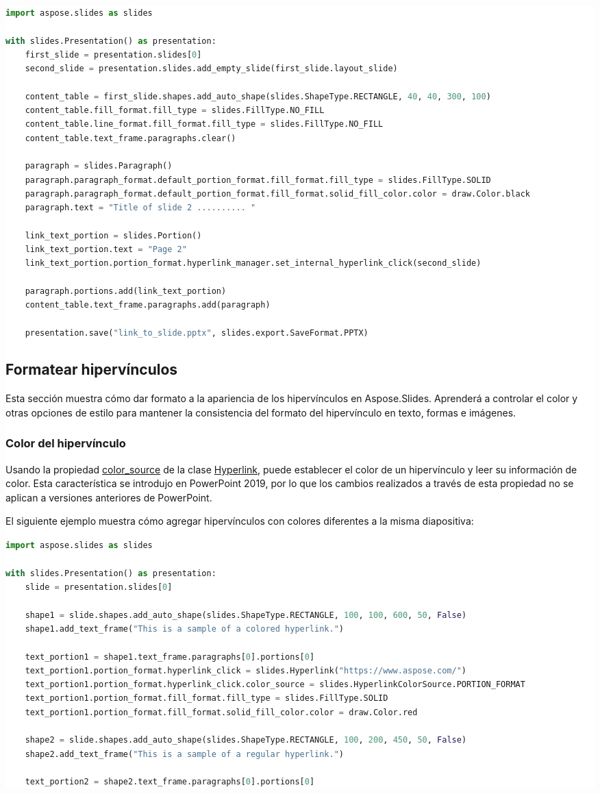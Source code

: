 ```py
import aspose.slides as slides

with slides.Presentation() as presentation:
    first_slide = presentation.slides[0]
    second_slide = presentation.slides.add_empty_slide(first_slide.layout_slide)

    content_table = first_slide.shapes.add_auto_shape(slides.ShapeType.RECTANGLE, 40, 40, 300, 100)
    content_table.fill_format.fill_type = slides.FillType.NO_FILL
    content_table.line_format.fill_format.fill_type = slides.FillType.NO_FILL
    content_table.text_frame.paragraphs.clear()

    paragraph = slides.Paragraph()
    paragraph.paragraph_format.default_portion_format.fill_format.fill_type = slides.FillType.SOLID
    paragraph.paragraph_format.default_portion_format.fill_format.solid_fill_color.color = draw.Color.black
    paragraph.text = "Title of slide 2 .......... "

    link_text_portion = slides.Portion()
    link_text_portion.text = "Page 2"
    link_text_portion.portion_format.hyperlink_manager.set_internal_hyperlink_click(second_slide)

    paragraph.portions.add(link_text_portion)
    content_table.text_frame.paragraphs.add(paragraph)

    presentation.save("link_to_slide.pptx", slides.export.SaveFormat.PPTX)
```

## **Formatear hipervínculos**

Esta sección muestra cómo dar formato a la apariencia de los hipervínculos en Aspose.Slides. Aprenderá a controlar el color y otras opciones de estilo para mantener la consistencia del formato del hipervínculo en texto, formas e imágenes.

### **Color del hipervínculo**

Usando la propiedad [color_source](https://reference.aspose.com/slides/python-net/aspose.slides/hyperlink/color_source/) de la clase [Hyperlink](https://reference.aspose.com/slides/python-net/aspose.slides/hyperlink/), puede establecer el color de un hipervínculo y leer su información de color. Esta característica se introdujo en PowerPoint 2019, por lo que los cambios realizados a través de esta propiedad no se aplican a versiones anteriores de PowerPoint.

El siguiente ejemplo muestra cómo agregar hipervínculos con colores diferentes a la misma diapositiva:

```py
import aspose.slides as slides

with slides.Presentation() as presentation:
    slide = presentation.slides[0]

    shape1 = slide.shapes.add_auto_shape(slides.ShapeType.RECTANGLE, 100, 100, 600, 50, False)
    shape1.add_text_frame("This is a sample of a colored hyperlink.")

    text_portion1 = shape1.text_frame.paragraphs[0].portions[0]
    text_portion1.portion_format.hyperlink_click = slides.Hyperlink("https://www.aspose.com/")
    text_portion1.portion_format.hyperlink_click.color_source = slides.HyperlinkColorSource.PORTION_FORMAT
    text_portion1.portion_format.fill_format.fill_type = slides.FillType.SOLID
    text_portion1.portion_format.fill_format.solid_fill_color.color = draw.Color.red

    shape2 = slide.shapes.add_auto_shape(slides.ShapeType.RECTANGLE, 100, 200, 450, 50, False)
    shape2.add_text_frame("This is a sample of a regular hyperlink.")

    text_portion2 = shape2.text_frame.paragraphs[0].portions[0]
```
